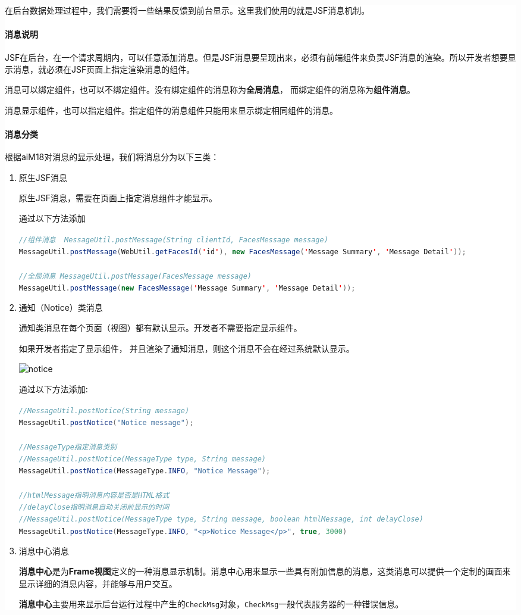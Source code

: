 在后台数据处理过程中，我们需要将一些结果反馈到前台显示。这里我们使用的就是JSF消息机制。

#### 消息说明

JSF在后台，在一个请求周期内，可以任意添加消息。但是JSF消息要呈现出来，必须有前端组件来负责JSF消息的渲染。所以开发者想要显示消息，就必须在JSF页面上指定渲染消息的组件。

消息可以绑定组件，也可以不绑定组件。没有绑定组件的消息称为**全局消息**， 而绑定组件的消息称为**组件消息**。

消息显示组件，也可以指定组件。指定组件的消息组件只能用来显示绑定相同组件的消息。

#### 消息分类

根据aiM18对消息的显示处理，我们将消息分为以下三类：

1. 原生JSF消息

   原生JSF消息，需要在页面上指定消息组件才能显示。

   通过以下方法添加

   ```java
   //组件消息  MessageUtil.postMessage(String clientId, FacesMessage message)
   MessageUtil.postMessage(WebUtil.getFacesId('id'), new FacesMessage('Message Summary', 'Message Detail')); 

   //全局消息 MessageUtil.postMessage(FacesMessage message)
   MessageUtil.postMessage(new FacesMessage('Message Summary', 'Message Detail'));
   ```

2. 通知（Notice）类消息

   通知类消息在每个页面（视图）都有默认显示。开发者不需要指定显示组件。

   如果开发者指定了显示组件， 并且渲染了通知消息，则这个消息不会在经过系统默认显示。

   ![notice](/zh/assets/notice.jpg)

   通过以下方法添加:

   ```java
   //MessageUtil.postNotice(String message)
   MessageUtil.postNotice("Notice message");

   //MessageType指定消息类别
   //MessageUtil.postNotice(MessageType type, String message)
   MessageUtil.postNotice(MessageType.INFO, "Notice Message");

   //htmlMessage指明消息内容是否是HTML格式
   //delayClose指明消息自动关闭前显示的时间
   //MessageUtil.postNotice(MessageType type, String message, boolean htmlMessage, int delayClose)
   MessageUtil.postNotice(MessageType.INFO, "<p>Notice Message</p>", true, 3000)
   ```

3. 消息中心消息

   **消息中心**是为**Frame视图**定义的一种消息显示机制。消息中心用来显示一些具有附加信息的消息，这类消息可以提供一个定制的画面来显示详细的消息内容，并能够与用户交互。

   **消息中心**主要用来显示后台运行过程中产生的`CheckMsg`对象，`CheckMsg`一般代表服务器的一种错误信息。
